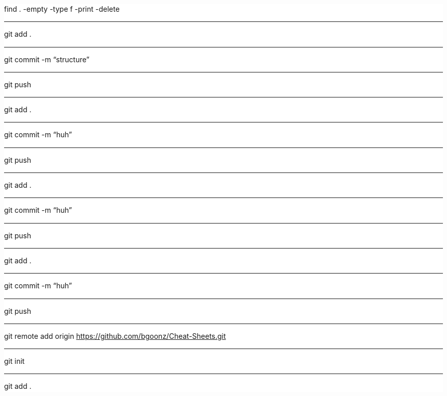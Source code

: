 find . -empty -type f -print -delete

------------------------------------------------------------------------

git add .

------------------------------------------------------------------------

git commit -m “structure”

------------------------------------------------------------------------

git push

------------------------------------------------------------------------

git add .

------------------------------------------------------------------------

git commit -m “huh”

------------------------------------------------------------------------

git push

------------------------------------------------------------------------

git add .

------------------------------------------------------------------------

git commit -m “huh”

------------------------------------------------------------------------

git push

------------------------------------------------------------------------

git add .

------------------------------------------------------------------------

git commit -m “huh”

------------------------------------------------------------------------

git push

------------------------------------------------------------------------

git remote add origin https://github.com/bgoonz/Cheat-Sheets.git

------------------------------------------------------------------------

git init

------------------------------------------------------------------------

git add .
